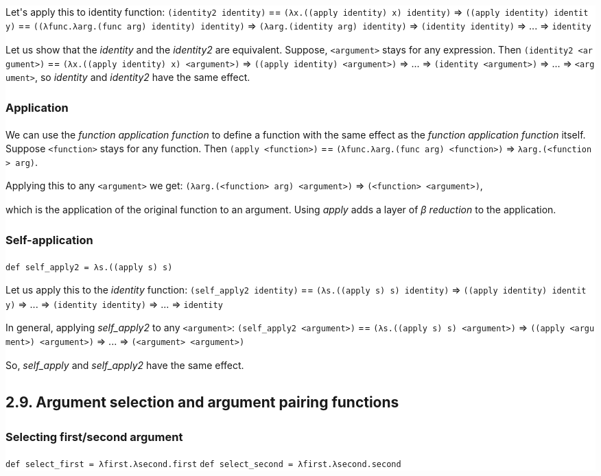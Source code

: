   Let's apply this to identity function:
  `(identity2 identity)` ==
  `(λx.((apply identity) x) identity)` =>
  `((apply identity) identity)` ==
  `((λfunc.λarg.(func arg) identity) identity)` =>
  `(λarg.(identity arg) identity)` =>
  `(identity identity)` => ... =>
  `identity`

  Let us show that the _identity_ and the _identity2_ are equivalent. Suppose, `<argument>` stays for any expression. Then
  `(identity2 <argument>)` ==
  `(λx.((apply identity) x) <argument>)` =>
  `((apply identity) <argument>)` => ... =>
  `(identity <argument>)` => ... =>
  `<argument>`,
  so _identity_ and _identity2_ have the same effect.

### Application
  We can use the _function application function_ to define a function with the same effect as the _function application function_ itself. Suppose `<function>` stays for any function. Then
  `(apply <function>)` ==
  `(λfunc.λarg.(func arg) <function>)` =>
  `λarg.(<function> arg)`.

  Applying this to any `<argument>` we get:
  `(λarg.(<function> arg) <argument>)` =>
  `(<function> <argument>)`,

  which is the application of the original function to an argument. Using _apply_ adds a layer of _β reduction_ to the application.

### Self-application
  `def self_apply2 = λs.((apply s) s)`

  Let us apply this to the _identity_ function:
  `(self_apply2 identity)` ==
  `(λs.((apply s) s) identity)` =>
  `((apply identity) identity)` => ... =>
  `(identity identity)` => ... =>
  `identity`

  In general, applying _self\_apply2_ to any `<argument>`:
  `(self_apply2 <argument>)` ==
  `(λs.((apply s) s) <argument>)` =>
  `((apply <argument>) <argument>)` => ... =>
  `(<argument> <argument>)`

  So, _self\_apply_ and _self\_apply2_ have the same effect.

## 2.9. Argument selection and argument pairing functions
### Selecting first/second argument
  `def select_first = λfirst.λsecond.first`
  `def select_second = λfirst.λsecond.second`
